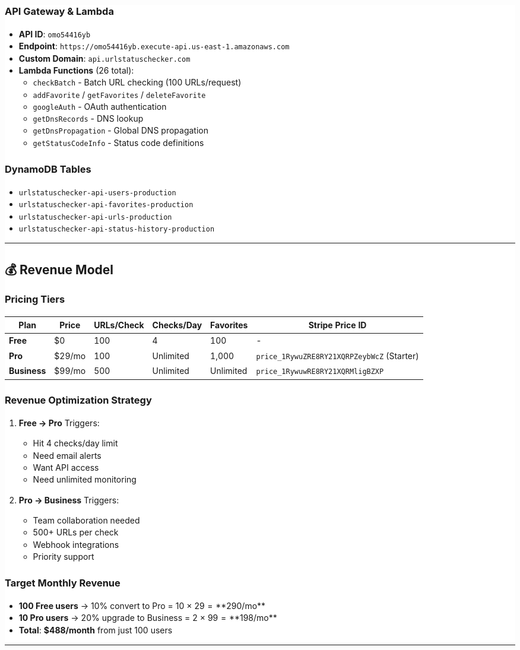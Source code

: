 ### API Gateway & Lambda
- **API ID**: `omo54416yb`
- **Endpoint**: `https://omo54416yb.execute-api.us-east-1.amazonaws.com`
- **Custom Domain**: `api.urlstatuschecker.com`
- **Lambda Functions** (26 total):
  - `checkBatch` - Batch URL checking (100 URLs/request)
  - `addFavorite` / `getFavorites` / `deleteFavorite`
  - `googleAuth` - OAuth authentication
  - `getDnsRecords` - DNS lookup
  - `getDnsPropagation` - Global DNS propagation
  - `getStatusCodeInfo` - Status code definitions

### DynamoDB Tables
- `urlstatuschecker-api-users-production`
- `urlstatuschecker-api-favorites-production`
- `urlstatuschecker-api-urls-production`
- `urlstatuschecker-api-status-history-production`

---

## 💰 Revenue Model

### Pricing Tiers

| Plan | Price | URLs/Check | Checks/Day | Favorites | Stripe Price ID |
|------|-------|-----------|------------|-----------|-----------------|
| **Free** | $0 | 100 | 4 | 100 | - |
| **Pro** | $29/mo | 100 | Unlimited | 1,000 | `price_1RywuZRE8RY21XQRPZeybWcZ` (Starter) |
| **Business** | $99/mo | 500 | Unlimited | Unlimited | `price_1RywuwRE8RY21XQRMligBZXP` |

### Revenue Optimization Strategy
1. **Free → Pro** Triggers:
   - Hit 4 checks/day limit
   - Need email alerts
   - Want API access
   - Need unlimited monitoring

2. **Pro → Business** Triggers:
   - Team collaboration needed
   - 500+ URLs per check
   - Webhook integrations
   - Priority support

### Target Monthly Revenue
- **100 Free users** → 10% convert to Pro = 10 × $29 = **$290/mo**
- **10 Pro users** → 20% upgrade to Business = 2 × $99 = **$198/mo**
- **Total**: **$488/month** from just 100 users

---